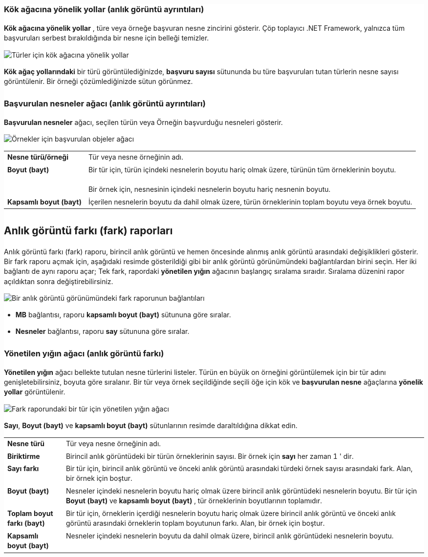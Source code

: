 ### <a name="BKMK_Paths_to_Root_tree__Snapshot_details_"></a>Kök ağacına yönelik yollar (anlık görüntü ayrıntıları)  
 **Kök ağacına yönelik yollar** , türe veya örneğe başvuran nesne zincirini gösterir. Çöp toplayıcı .NET Framework, yalnızca tüm başvuruları serbest bırakıldığında bir nesne için belleği temizler.  
  
 ![Türler için kök ağacına yönelik yollar](../profiling/media/memuse-snapshotdetails-type-pathstoroottree.png "MEMUSE_SnapshotDetails_Type_PathsToRootTree")  
  
 **Kök ağaç yollarındaki** bir türü görüntülediğinizde, **başvuru sayısı** sütununda bu türe başvuruları tutan türlerin nesne sayısı görüntülenir. Bir örneği çözümlediğinizde sütun görünmez.  
  
### <a name="BKMK_Referenced_Objects_tree__Snapshot_details_"></a>Başvurulan nesneler ağacı (anlık görüntü ayrıntıları)  
 **Başvurulan nesneler** ağacı, seçilen türün veya Örneğin başvurduğu nesneleri gösterir.  
  
 ![Örnekler için başvurulan objeler ağacı](../profiling/media/memuse-snapshotdetails-referencedobjects-instance.png "MEMUSE_SnapshotDetails_ReferencedObjects_Instance")  
  
|||  
|-|-|  
|**Nesne türü/örneği**|Tür veya nesne örneğinin adı.|  
|**Boyut (bayt)**|Bir tür için, türün içindeki nesnelerin boyutu hariç olmak üzere, türünün tüm örneklerinin boyutu.<br /><br /> Bir örnek için, nesnesinin içindeki nesnelerin boyutu hariç nesnenin boyutu.|  
|**Kapsamlı boyut (bayt)**|İçerilen nesnelerin boyutu da dahil olmak üzere, türün örneklerinin toplam boyutu veya örnek boyutu.|  
  
## <a name="BKMK_Snapshot_difference__diff__reports"></a>Anlık görüntü farkı (fark) raporları  
 Anlık görüntü farkı (fark) raporu, birincil anlık görüntü ve hemen öncesinde alınmış anlık görüntü arasındaki değişiklikleri gösterir. Bir fark raporu açmak için, aşağıdaki resimde gösterildiği gibi bir anlık görüntü görünümündeki bağlantılardan birini seçin. Her iki bağlantı de aynı raporu açar; Tek fark, rapordaki **yönetilen yığın** ağacının başlangıç sıralama sıraıdır. Sıralama düzenini rapor açıldıktan sonra değiştirebilirsiniz.  
  
 ![Bir anlık görüntü görünümündeki fark raporunun bağlantıları](../profiling/media/memuse-snapshotview-snapshotdifflinks.png "MEMUSE_SnapshotView_SnapshotDiffLinks")  
  
- **MB** bağlantısı, raporu **kapsamlı boyut (bayt)** sütununa göre sıralar.  
  
- **Nesneler** bağlantısı, raporu **say** sütununa göre sıralar.  
  
### <a name="BKMK_Managed_Heap_tree__Snapshot_diff_"></a>Yönetilen yığın ağacı (anlık görüntü farkı)  
 **Yönetilen yığın** ağacı bellekte tutulan nesne türlerini listeler. Türün en büyük on örneğini görüntülemek için bir tür adını genişletebilirsiniz, boyuta göre sıralanır. Bir tür veya örnek seçildiğinde seçili öğe için kök ve **başvurulan nesne** ağaçlarına **yönelik yollar** görüntülenir.  
  
 ![Fark raporundaki bir tür için yönetilen yığın ağacı](../profiling/media/memuse-snapshotdiff-type-heap.png "MEMUSE_SnapshotDiff_Type_Heap")  
  
 **Sayı**, **Boyut (bayt)** ve **kapsamlı boyut (bayt)** sütunlarının resimde daraltıldığına dikkat edin.  
  
|||  
|-|-|  
|**Nesne türü**|Tür veya nesne örneğinin adı.|  
|**Biriktirme**|Birincil anlık görüntüdeki bir türün örneklerinin sayısı. Bir örnek için **sayı** her zaman 1 ' dir.|  
|**Sayı farkı**|Bir tür için, birincil anlık görüntü ve önceki anlık görüntü arasındaki türdeki örnek sayısı arasındaki fark. Alan, bir örnek için boştur.|  
|**Boyut (bayt)**|Nesneler içindeki nesnelerin boyutu hariç olmak üzere birincil anlık görüntüdeki nesnelerin boyutu. Bir tür için **Boyut (bayt)** ve **kapsamlı boyut (bayt)** , tür örneklerinin boyutlarının toplamıdır.|  
|**Toplam boyut farkı (bayt)**|Bir tür için, örneklerin içerdiği nesnelerin boyutu hariç olmak üzere birincil anlık görüntü ve önceki anlık görüntü arasındaki örneklerin toplam boyutunun farkı. Alan, bir örnek için boştur.|  
|**Kapsamlı boyut (bayt)**|Nesneler içindeki nesnelerin boyutu da dahil olmak üzere, birincil anlık görüntüdeki nesnelerin boyutu.|  